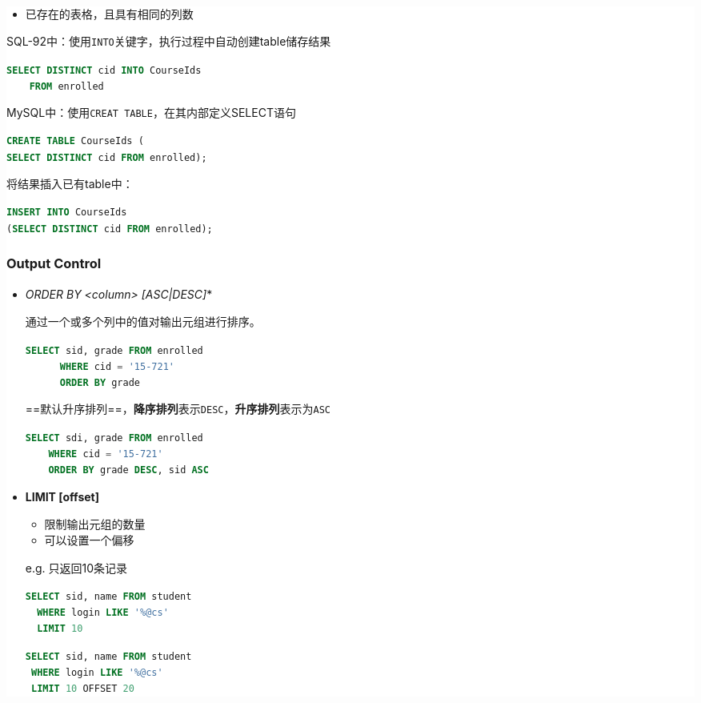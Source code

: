 + 已存在的表格，且具有相同的列数



SQL-92中：使用`INTO`关键字，执行过程中自动创建table储存结果

```sql
SELECT DISTINCT cid INTO CourseIds
	FROM enrolled
```

MySQL中：使用`CREAT TABLE`，在其内部定义SELECT语句

```sql
CREATE TABLE CourseIds (
SELECT DISTINCT cid FROM enrolled);
```

将结果插入已有table中：

```sql
INSERT INTO CourseIds
(SELECT DISTINCT cid FROM enrolled);
```

### Output Control

+ **ORDER BY <column*> [ASC|DESC]**

  通过一个或多个列中的值对输出元组进行排序。
  ```sql
  SELECT sid, grade FROM enrolled
		WHERE cid = '15-721'
		ORDER BY grade
	```

	==默认升序排列==，**降序排列**表示`DESC`，**升序排列**表示为`ASC`

	```sql
	SELECT sdi, grade FROM enrolled
		WHERE cid = '15-721'
		ORDER BY grade DESC, sid ASC
	```

+ **LIMIT <count> [offset]**

  +  限制输出元组的数量
  + 可以设置一个偏移
  
  e.g. 只返回10条记录
  
  ```sql
  SELECT sid, name FROM student
  	WHERE login LIKE '%@cs'
  	LIMIT 10
  ```
  
   ```sql
  SELECT sid, name FROM student
  	WHERE login LIKE '%@cs'
  	LIMIT 10 OFFSET 20
   ```
  